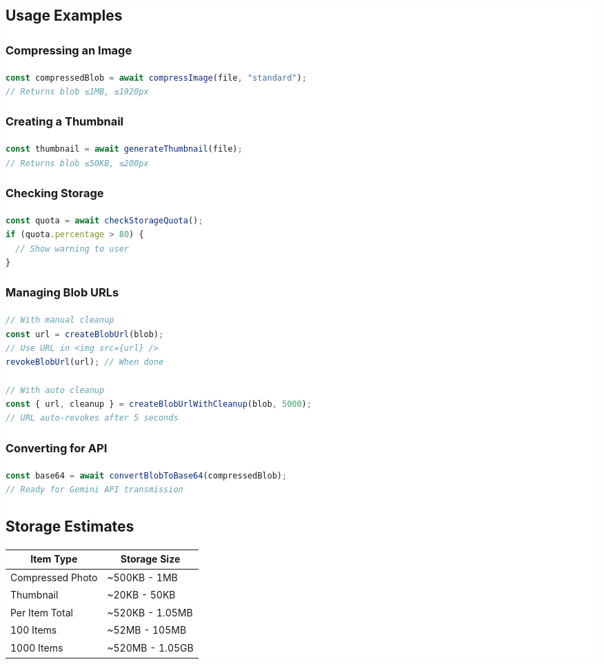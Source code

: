 ## Usage Examples

### Compressing an Image

```typescript
const compressedBlob = await compressImage(file, "standard");
// Returns blob ≤1MB, ≤1920px
```

### Creating a Thumbnail

```typescript
const thumbnail = await generateThumbnail(file);
// Returns blob ≤50KB, ≤200px
```

### Checking Storage

```typescript
const quota = await checkStorageQuota();
if (quota.percentage > 80) {
  // Show warning to user
}
```

### Managing Blob URLs

```typescript
// With manual cleanup
const url = createBlobUrl(blob);
// Use URL in <img src={url} />
revokeBlobUrl(url); // When done

// With auto cleanup
const { url, cleanup } = createBlobUrlWithCleanup(blob, 5000);
// URL auto-revokes after 5 seconds
```

### Converting for API

```typescript
const base64 = await convertBlobToBase64(compressedBlob);
// Ready for Gemini API transmission
```

## Storage Estimates

| Item Type        | Storage Size    |
| ---------------- | --------------- |
| Compressed Photo | ~500KB - 1MB    |
| Thumbnail        | ~20KB - 50KB    |
| Per Item Total   | ~520KB - 1.05MB |
| 100 Items        | ~52MB - 105MB   |
| 1000 Items       | ~520MB - 1.05GB |
